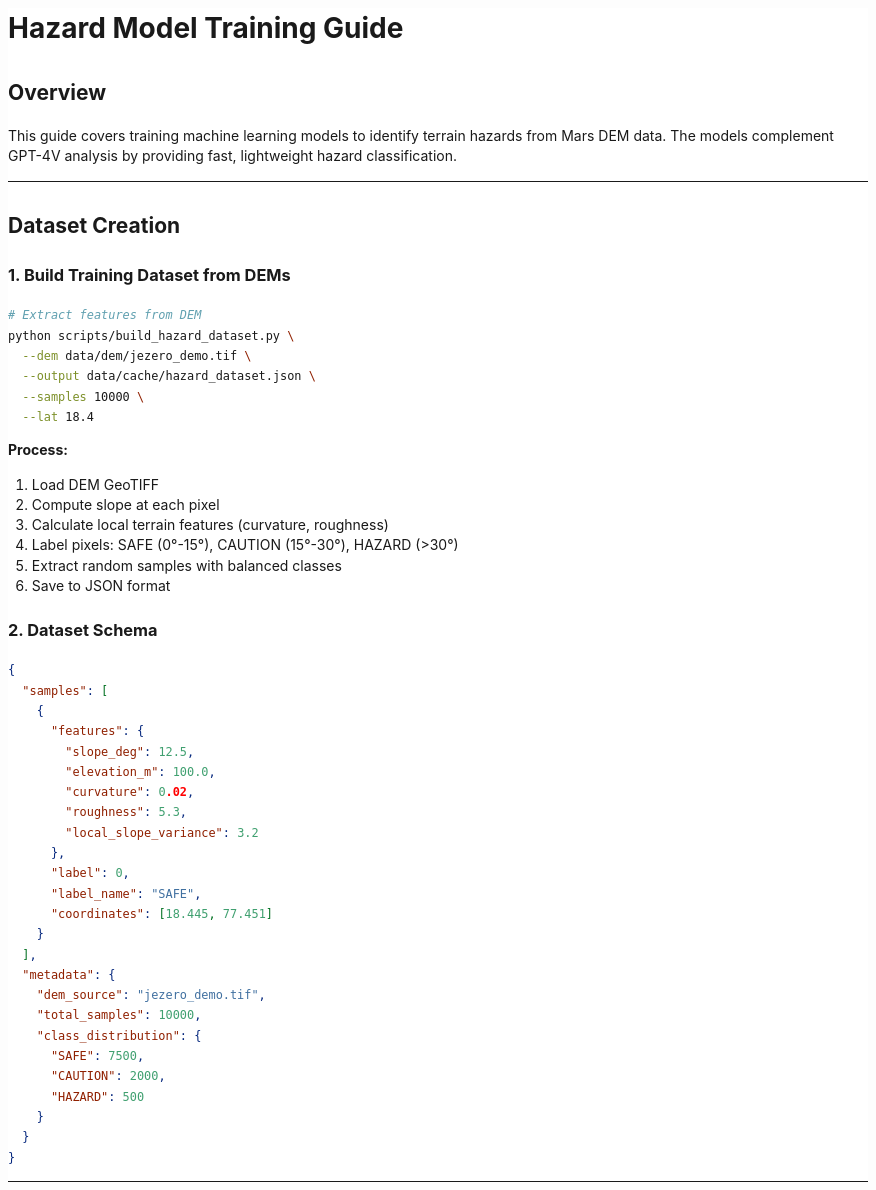 # Hazard Model Training Guide

## Overview

This guide covers training machine learning models to identify terrain hazards from Mars DEM data. The models complement GPT-4V analysis by providing fast, lightweight hazard classification.

---

## Dataset Creation

### 1. Build Training Dataset from DEMs

```bash
# Extract features from DEM
python scripts/build_hazard_dataset.py \
  --dem data/dem/jezero_demo.tif \
  --output data/cache/hazard_dataset.json \
  --samples 10000 \
  --lat 18.4
```

**Process:**
1. Load DEM GeoTIFF
2. Compute slope at each pixel
3. Calculate local terrain features (curvature, roughness)
4. Label pixels: SAFE (0°-15°), CAUTION (15°-30°), HAZARD (>30°)
5. Extract random samples with balanced classes
6. Save to JSON format

### 2. Dataset Schema

```json
{
  "samples": [
    {
      "features": {
        "slope_deg": 12.5,
        "elevation_m": 100.0,
        "curvature": 0.02,
        "roughness": 5.3,
        "local_slope_variance": 3.2
      },
      "label": 0,
      "label_name": "SAFE",
      "coordinates": [18.445, 77.451]
    }
  ],
  "metadata": {
    "dem_source": "jezero_demo.tif",
    "total_samples": 10000,
    "class_distribution": {
      "SAFE": 7500,
      "CAUTION": 2000,
      "HAZARD": 500
    }
  }
}
```

---